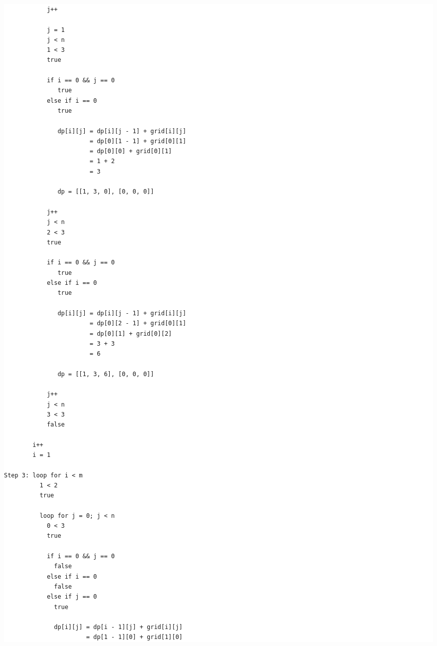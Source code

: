 ```
            j++

            j = 1
            j < n
            1 < 3
            true

            if i == 0 && j == 0
               true
            else if i == 0
               true

               dp[i][j] = dp[i][j - 1] + grid[i][j]
                        = dp[0][1 - 1] + grid[0][1]
                        = dp[0][0] + grid[0][1]
                        = 1 + 2
                        = 3

               dp = [[1, 3, 0], [0, 0, 0]]

            j++
            j < n
            2 < 3
            true

            if i == 0 && j == 0
               true
            else if i == 0
               true

               dp[i][j] = dp[i][j - 1] + grid[i][j]
                        = dp[0][2 - 1] + grid[0][1]
                        = dp[0][1] + grid[0][2]
                        = 3 + 3
                        = 6

               dp = [[1, 3, 6], [0, 0, 0]]

            j++
            j < n
            3 < 3
            false

        i++
        i = 1

Step 3: loop for i < m
          1 < 2
          true

          loop for j = 0; j < n
            0 < 3
            true

            if i == 0 && j == 0
              false
            else if i == 0
              false
            else if j == 0
              true

              dp[i][j] = dp[i - 1][j] + grid[i][j]
                       = dp[1 - 1][0] + grid[1][0]
```